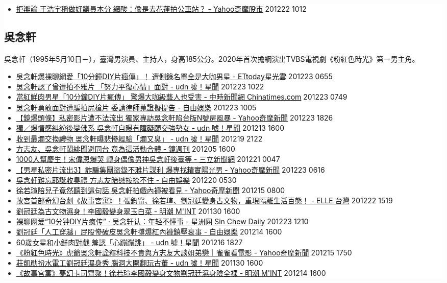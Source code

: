 - [拒辯論 王浩宇稱做好議員本分 網酸：像是去花蓮拍公車站？ - Yahoo奇摩股市](https://tw.stock.yahoo.com/news/%E6%8B%92%E8%BE%AF%E8%AB%96-%E7%8E%8B%E6%B5%A9%E5%AE%87%E7%A8%B1%E5%81%9A%E5%A5%BD%E8%AD%B0%E5%93%A1%E6%9C%AC%E5%88%86-%E7%B6%B2%E9%85%B8-%E5%8E%BB%E8%8A%B1%E8%93%AE%E6%8B%8D%E5%85%AC%E8%BB%8A%E7%AB%99-021227909.html?bcmt=1 "拒辯論 王浩宇稱做好議員本分 網酸：像是去花蓮拍公車站？ - Yahoo奇摩股市") 201222 1012

## 吳念軒

吳念軒（1995年5月10日－），臺灣男演員、主持人，身高185公分。2020年首次擔綱演出TVBS電視劇《粉紅色時光》第一男主角。


- [吳念軒爆裸聊網愛「10分鐘DIY片瘋傳」！ 遭側錄名單全是大咖男星 - ETtoday星光雲](https://star.ettoday.net/news/1882316 "吳念軒爆裸聊網愛「10分鐘DIY片瘋傳」！ 遭側錄名單全是大咖男星 - ETtoday星光雲") 201223 0655
- [吳念軒認了曾遭拍不雅片 「努力平復心情」面對 - udn 噓！星聞](https://stars.udn.com/star/story/10091/5114797 "吳念軒認了曾遭拍不雅片 「努力平復心情」面對 - udn 噓！星聞") 201223 1022
- [當紅鮮肉男星「10分鐘DIY片瘋傳」 驚爆大咖級藝人也受害 - 中時新聞網 Chinatimes.com](https://www.chinatimes.com/realtimenews/20201223001187-260404 "當紅鮮肉男星「10分鐘DIY片瘋傳」 驚爆大咖級藝人也受害 - 中時新聞網 Chinatimes.com") 201223 0749
- [吳念軒勇敢面對遭騙拍尻槍片 委請律師蒐證擬提告 - 自由娛樂](https://ent.ltn.com.tw/news/breakingnews/3389527 "吳念軒勇敢面對遭騙拍尻槍片 委請律師蒐證擬提告 - 自由娛樂") 201223 1005
- [【鏡爆頭條】私密影片遭不法流出 獨家專訪吳念軒陷台版N號房風暴 - Yahoo奇摩新聞](https://tw.news.yahoo.com/%E9%8F%A1%E7%88%86%E9%A0%AD%E6%A2%9D-%E7%A7%81%E5%AF%86%E5%BD%B1%E7%89%87%E9%81%AD%E4%B8%8D%E6%B3%95%E6%B5%81%E5%87%BA-%E7%8D%A8%E5%AE%B6%E5%B0%88%E8%A8%AA%E5%90%B3%E5%BF%B5%E8%BB%92%E9%99%B7%E5%8F%B0%E7%89%88n%E8%99%9F%E6%88%BF%E9%A2%A8%E6%9A%B4-233000968.html "【鏡爆頭條】私密影片遭不法流出 獨家專訪吳念軒陷台版N號房風暴 - Yahoo奇摩新聞") 201223 1826
- [獨／爆情感糾紛後變佛系 吳念軒自曝有障礙願交強勢女 - udn 噓！星聞](https://stars.udn.com/star/story/10091/5089488 "獨／爆情感糾紛後變佛系 吳念軒自曝有障礙願交強勢女 - udn 噓！星聞") 201213 1600
- [收到最爛交換禮物 吳念軒曝悲慘經驗「爛又臭」 - udn 噓！星聞](https://stars.udn.com/star/story/10091/5106027 "收到最爛交換禮物 吳念軒曝悲慘經驗「爛又臭」 - udn 噓！星聞") 201219 2122
- [方志友、吳念軒鬧緋聞避同台 竟為這活動合體 - 鏡週刊](https://www.mirrormedia.mg/story/20201130insight010/ "方志友、吳念軒鬧緋聞避同台 竟為這活動合體 - 鏡週刊") 201205 1600
- [1000人幫慶生！宋偉恩爆哭 轉身偶像男神吳念軒後臺等 - 三立新聞網](https://star.setn.com/news/868619 "1000人幫慶生！宋偉恩爆哭 轉身偶像男神吳念軒後臺等 - 三立新聞網") 201221 0047
- [【男星私密片流出3】詐騙集團盜錄不雅片謀利 爆專找精實陽光男 - Yahoo奇摩新聞](https://tw.news.yahoo.com/%E7%94%B7%E6%98%9F%E7%A7%81%E5%AF%86%E7%89%87%E6%B5%81%E5%87%BA3-%E8%A9%90%E9%A8%99%E9%9B%86%E5%9C%98%E7%9B%9C%E9%8C%84%E4%B8%8D%E9%9B%85%E7%89%87%E8%AC%80%E5%88%A9-%E7%88%86%E5%B0%88%E6%89%BE%E7%B2%BE%E5%AF%A6%E9%99%BD%E5%85%89%E7%94%B7-215856084.html "【男星私密片流出3】詐騙集團盜錄不雅片謀利 爆專找精實陽光男 - Yahoo奇摩新聞") 201223 0616
- [吳念軒難忘耶誕收臭禮 方志友暗戀按捺不住 - 自由娛樂](https://ent.ltn.com.tw/news/paper/1420036 "吳念軒難忘耶誕收臭禮 方志友暗戀按捺不住 - 自由娛樂") 201220 0530
- [徐若瑄陪兒子竟然聽到這句話 吳念軒拍戲內褲被看見 - Yahoo奇摩新聞](https://tw.news.yahoo.com/%E5%BE%90%E8%8B%A5%E7%91%84%E9%99%AA%E5%85%92%E5%AD%90%E7%AB%9F%E7%84%B6%E8%81%BD%E5%88%B0%E9%80%99%E5%8F%A5%E8%A9%B1-%E5%90%B3%E5%BF%B5%E8%BB%92%E6%8B%8D%E6%88%B2%E5%85%A7%E8%A4%B2%E8%A2%AB%E7%9C%8B%E8%A6%8B-000042637.html "徐若瑄陪兒子竟然聽到這句話 吳念軒拍戲內褲被看見 - Yahoo奇摩新聞") 201215 0800
- [故宮首部奇幻台劇《故事宮寓》！張鈞甯、徐若瑄、劉冠廷變身古文物，重現隔離生活百態！ - ELLE 台灣](https://www.elle.com/tw/entertainment/drama/g35026318/national-palace-museum-tv-drama/ "故宮首部奇幻台劇《故事宮寓》！張鈞甯、徐若瑄、劉冠廷變身古文物，重現隔離生活百態！ - ELLE 台灣") 201222 1519
- [劉冠廷為古文物濕身！李國毅變身翠玉白菜 - 明潮 M'INT](https://www.mingweekly.com/entertainment/tvshow/content-22603.html "劉冠廷為古文物濕身！李國毅變身翠玉白菜 - 明潮 M'INT") 201130 1600
- [裸聊网爱“10分钟DIY片疯传” · 吴念轩认：年轻不懂事 - 星洲网 Sin Chew Daily](https://www.sinchew.com.my/content/content_2398404.html "裸聊网爱“10分钟DIY片疯传” · 吴念轩认：年轻不懂事 - 星洲网 Sin Chew Daily") 201223 1210
- [劉冠廷「人工穿越」屁股慘破皮吳念軒撐爆紅內褲鎮壓衰事 - 自由娛樂](https://ent.ltn.com.tw/news/breakingnews/3381239 "劉冠廷「人工穿越」屁股慘破皮吳念軒撐爆紅內褲鎮壓衰事 - 自由娛樂") 201214 1600
- [60歲女星和小鮮肉對戲 羞認「心蹦蹦跳」 - udn 噓！星聞](https://stars.udn.com/star/story/10091/5097881 "60歲女星和小鮮肉對戲 羞認「心蹦蹦跳」 - udn 噓！星聞") 201216 1827
- [《粉紅色時光》虎爺吳念軒詮釋科技不貴與方志友大談姐弟戀｜雀雀看電影 - Yahoo奇摩新聞](https://tw.news.yahoo.com/%E7%B2%89%E7%B4%85%E8%89%B2%E6%99%82%E5%85%89-%E8%99%8E%E7%88%BA%E5%90%B3%E5%BF%B5%E8%BB%92%E8%A9%AE%E9%87%8B%E7%A7%91%E6%8A%80%E4%B8%8D%E8%B2%B4%E8%88%87%E6%96%B9%E5%BF%97%E5%8F%8B%E5%A4%A7%E8%AB%87%E5%A7%90%E5%BC%9F%E6%88%80-%E9%9B%80%E9%9B%80%E7%9C%8B%E9%9B%BB%E5%BD%B1-095021272.html "《粉紅色時光》虎爺吳念軒詮釋科技不貴與方志友大談姐弟戀｜雀雀看電影 - Yahoo奇摩新聞") 201215 1750
- [莊凱勛扮水電工劉冠廷濕身秀 腦洞大開翻玩古董 - udn 噓！星聞](https://stars.udn.com/star/story/10091/5054523 "莊凱勛扮水電工劉冠廷濕身秀 腦洞大開翻玩古董 - udn 噓！星聞") 201130 1600
- [《故事宮寓》夢幻卡司齊聚！徐若瑄李國毅變身文物劉冠廷濕身險全裸 - 明潮 M'INT](https://www.mingweekly.com/entertainment/tvshow/content-22731.html "《故事宮寓》夢幻卡司齊聚！徐若瑄李國毅變身文物劉冠廷濕身險全裸 - 明潮 M'INT") 201214 1600
